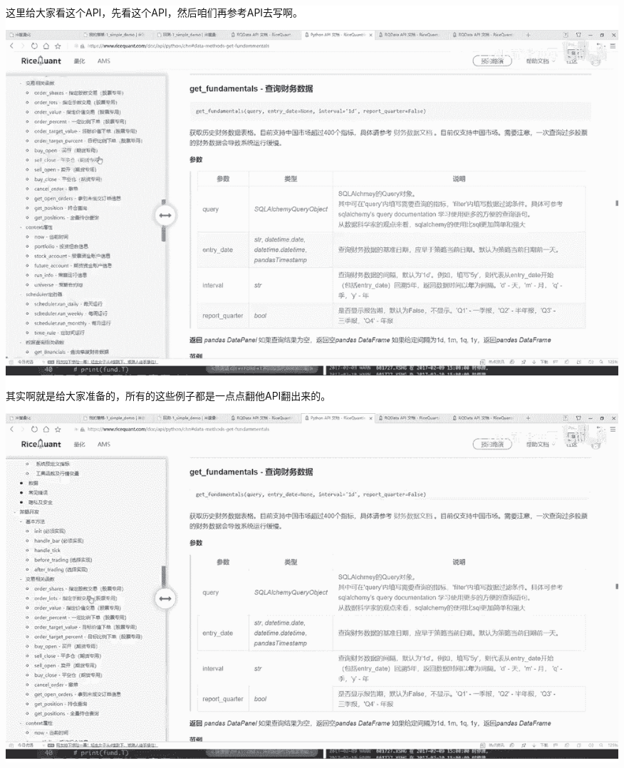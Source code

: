 这里给大家看这个API，先看这个API，然后咱们再参考API去写啊。

![](img/d25adf1c58f2c7b0e11902c3c8138e46_19.png)

其实啊就是给大家准备的，所有的这些例子都是一点点翻他API翻出来的。

![](img/d25adf1c58f2c7b0e11902c3c8138e46_21.png)
